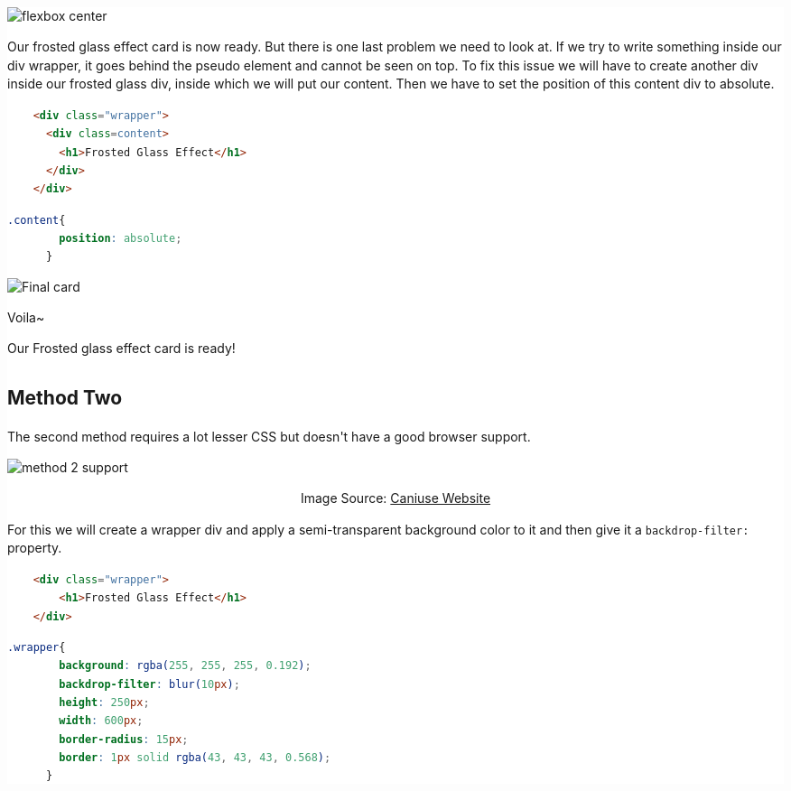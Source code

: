 ![flexbox center](https://user-images.githubusercontent.com/86849664/140638141-eeeba526-a45d-4bd1-a931-e584ba8d90f4.png)

Our frosted glass effect card is now ready. But there is one last problem we need to look at. If we try to write something inside our div wrapper, it goes behind the pseudo element and cannot be seen on top. To fix this issue we will have to create another div inside our frosted glass div, inside which we will put our content. Then we have to set the position of this content div to absolute.

```html
	<div class="wrapper">
      <div class=content>
        <h1>Frosted Glass Effect</h1>
      </div>
    </div>
```

```css
.content{
        position: absolute;
      }
```

![Final card](https://user-images.githubusercontent.com/86849664/140638159-48bdcca6-5ba5-4e15-aefa-78951439599d.png)

Voila~ 

Our Frosted glass effect card is ready!

## Method Two

The second method requires a lot lesser CSS but doesn't have a good browser support.

![method 2 support](https://user-images.githubusercontent.com/86849664/140638172-f75def6b-84d7-4511-9199-65eac36c1198.png)

<p align="center">Image Source: <a href="https://caniuse.com/css-backdrop-filter">Caniuse Website</a></p>

For this we will create a wrapper div and apply a semi-transparent background color to it and then give it a `backdrop-filter:` property.

```html
	<div class="wrapper">
        <h1>Frosted Glass Effect</h1>
    </div>
```

```css
.wrapper{
        background: rgba(255, 255, 255, 0.192);
        backdrop-filter: blur(10px);
        height: 250px;
        width: 600px;
        border-radius: 15px;
        border: 1px solid rgba(43, 43, 43, 0.568);
      }
```
